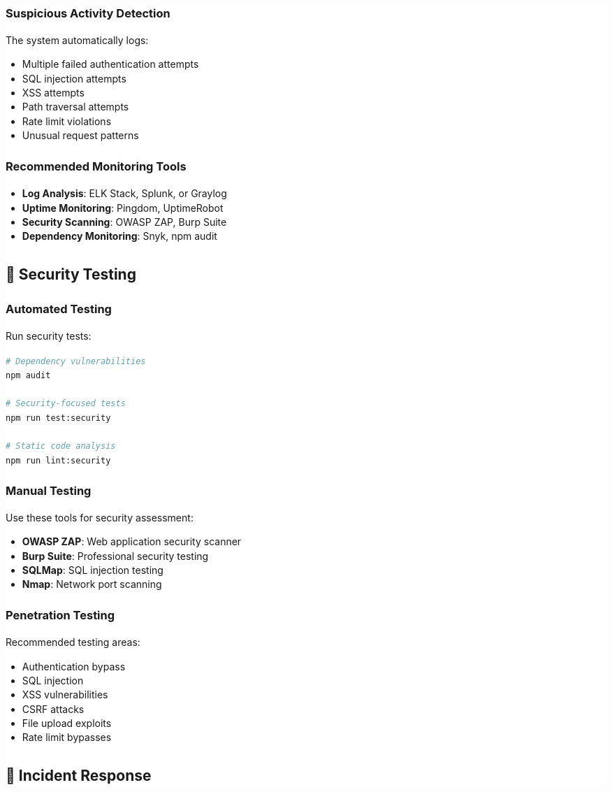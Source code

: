 ### Suspicious Activity Detection

The system automatically logs:
- Multiple failed authentication attempts
- SQL injection attempts
- XSS attempts
- Path traversal attempts
- Rate limit violations
- Unusual request patterns

### Recommended Monitoring Tools

- **Log Analysis**: ELK Stack, Splunk, or Graylog
- **Uptime Monitoring**: Pingdom, UptimeRobot
- **Security Scanning**: OWASP ZAP, Burp Suite
- **Dependency Monitoring**: Snyk, npm audit

## 🔧 Security Testing

### Automated Testing

Run security tests:
```bash
# Dependency vulnerabilities
npm audit

# Security-focused tests
npm run test:security

# Static code analysis
npm run lint:security
```

### Manual Testing

Use these tools for security assessment:
- **OWASP ZAP**: Web application security scanner
- **Burp Suite**: Professional security testing
- **SQLMap**: SQL injection testing
- **Nmap**: Network port scanning

### Penetration Testing

Recommended testing areas:
- Authentication bypass
- SQL injection
- XSS vulnerabilities
- CSRF attacks
- File upload exploits
- Rate limit bypasses

## 🚨 Incident Response
